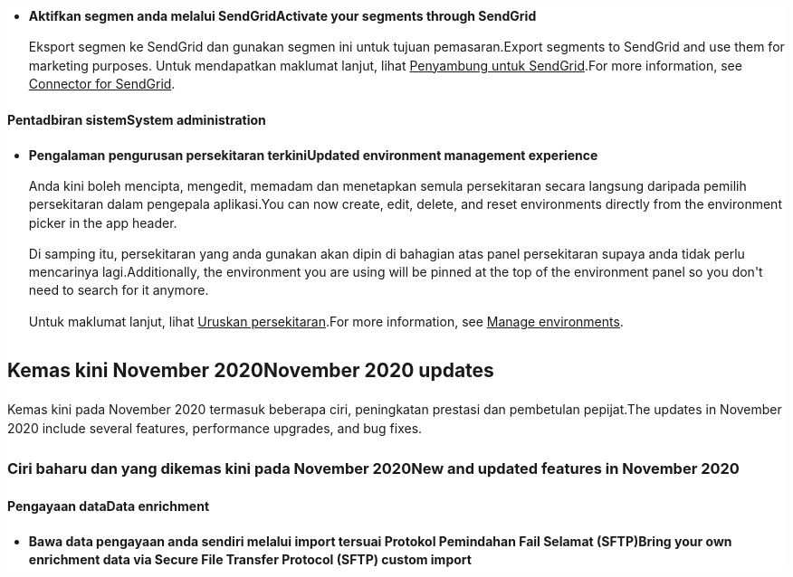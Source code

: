 - <span data-ttu-id="01a33-217">**Aktifkan segmen anda melalui SendGrid**</span><span class="sxs-lookup"><span data-stu-id="01a33-217">**Activate your segments through SendGrid**</span></span>

  <span data-ttu-id="01a33-218">Eksport segmen ke SendGrid dan gunakan segmen ini untuk tujuan pemasaran.</span><span class="sxs-lookup"><span data-stu-id="01a33-218">Export segments to SendGrid and use them for marketing purposes.</span></span> <span data-ttu-id="01a33-219">Untuk mendapatkan maklumat lanjut, lihat [Penyambung untuk SendGrid](export-sendgrid.md).</span><span class="sxs-lookup"><span data-stu-id="01a33-219">For more information, see [Connector for SendGrid](export-sendgrid.md).</span></span>

#### <a name="system-administration"></a><span data-ttu-id="01a33-220">Pentadbiran sistem</span><span class="sxs-lookup"><span data-stu-id="01a33-220">System administration</span></span>

- <span data-ttu-id="01a33-221">**Pengalaman pengurusan persekitaran terkini**</span><span class="sxs-lookup"><span data-stu-id="01a33-221">**Updated environment management experience**</span></span>
  
  <span data-ttu-id="01a33-222">Anda kini boleh mencipta, mengedit, memadam dan menetapkan semula persekitaran secara langsung daripada pemilih persekitaran dalam pengepala aplikasi.</span><span class="sxs-lookup"><span data-stu-id="01a33-222">You can now create, edit, delete, and reset environments directly from the environment picker in the app header.</span></span> 
  
  <span data-ttu-id="01a33-223">Di samping itu, persekitaran yang anda gunakan akan dipin di bahagian atas panel persekitaran supaya anda tidak perlu mencarinya lagi.</span><span class="sxs-lookup"><span data-stu-id="01a33-223">Additionally, the environment you are using will be pinned at the top of the environment panel so you don't need to search for it anymore.</span></span>

  <span data-ttu-id="01a33-224">Untuk maklumat lanjut, lihat [Uruskan persekitaran](manage-environments.md).</span><span class="sxs-lookup"><span data-stu-id="01a33-224">For more information, see [Manage environments](manage-environments.md).</span></span>

## <a name="november-2020-updates"></a><span data-ttu-id="01a33-225">Kemas kini November 2020</span><span class="sxs-lookup"><span data-stu-id="01a33-225">November 2020 updates</span></span>

<span data-ttu-id="01a33-226">Kemas kini pada November 2020 termasuk beberapa ciri, peningkatan prestasi dan pembetulan pepijat.</span><span class="sxs-lookup"><span data-stu-id="01a33-226">The updates in November 2020 include several features, performance upgrades, and bug fixes.</span></span>

### <a name="new-and-updated-features-in-november-2020"></a><span data-ttu-id="01a33-227">Ciri baharu dan yang dikemas kini pada November 2020</span><span class="sxs-lookup"><span data-stu-id="01a33-227">New and updated features in November 2020</span></span>

#### <a name="data-enrichment"></a><span data-ttu-id="01a33-228">Pengayaan data</span><span class="sxs-lookup"><span data-stu-id="01a33-228">Data enrichment</span></span>

- <span data-ttu-id="01a33-229">**Bawa data pengayaan anda sendiri melalui import tersuai Protokol Pemindahan Fail Selamat (SFTP)**</span><span class="sxs-lookup"><span data-stu-id="01a33-229">**Bring your own enrichment data via Secure File Transfer Protocol (SFTP) custom import**</span></span>
  